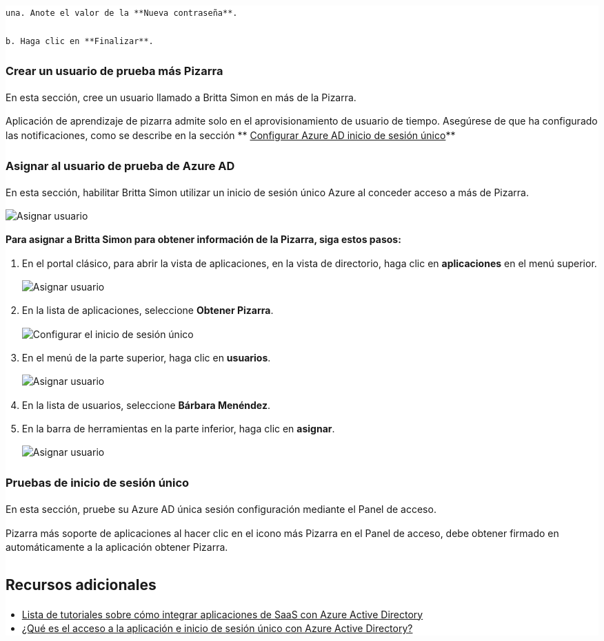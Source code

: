     una. Anote el valor de la **Nueva contraseña**.

    b. Haga clic en **Finalizar**.   



### <a name="creating-an-blackboard-learn-test-user"></a>Crear un usuario de prueba más Pizarra

En esta sección, cree un usuario llamado a Britta Simon en más de la Pizarra. 

Aplicación de aprendizaje de pizarra admite solo en el aprovisionamiento de usuario de tiempo. Asegúrese de que ha configurado las notificaciones, como se describe en la sección ** [Configurar Azure AD inicio de sesión único](#configuring-azure-ad-single-sign-on)**

### <a name="assigning-the-azure-ad-test-user"></a>Asignar al usuario de prueba de Azure AD

En esta sección, habilitar Britta Simon utilizar un inicio de sesión único Azure al conceder acceso a más de Pizarra.

![Asignar usuario][200] 

**Para asignar a Britta Simon para obtener información de la Pizarra, siga estos pasos:**

1. En el portal clásico, para abrir la vista de aplicaciones, en la vista de directorio, haga clic en **aplicaciones** en el menú superior.

    ![Asignar usuario][201] 

2. En la lista de aplicaciones, seleccione **Obtener Pizarra**.

    ![Configurar el inicio de sesión único](./media/active-directory-saas-blackboard-learn-tutorial/tutorial_blackboardlearn_50.png) 

3. En el menú de la parte superior, haga clic en **usuarios**.

    ![Asignar usuario][203]

4. En la lista de usuarios, seleccione **Bárbara Menéndez**.

5. En la barra de herramientas en la parte inferior, haga clic en **asignar**.

    ![Asignar usuario][205]


### <a name="testing-single-sign-on"></a>Pruebas de inicio de sesión único

En esta sección, pruebe su Azure AD única sesión configuración mediante el Panel de acceso.

Pizarra más soporte de aplicaciones al hacer clic en el icono más Pizarra en el Panel de acceso, debe obtener firmado en automáticamente a la aplicación obtener Pizarra.


## <a name="additional-resources"></a>Recursos adicionales

* [Lista de tutoriales sobre cómo integrar aplicaciones de SaaS con Azure Active Directory](active-directory-saas-tutorial-list.md)
* [¿Qué es el acceso a la aplicación e inicio de sesión único con Azure Active Directory?](active-directory-appssoaccess-whatis.md)


[1]: ./media/active-directory-saas-blackboard-learn-tutorial/tutorial_general_01.png
[2]: ./media/active-directory-saas-blackboard-learn-tutorial/tutorial_general_02.png
[3]: ./media/active-directory-saas-blackboard-learn-tutorial/tutorial_general_03.png
[4]: ./media/active-directory-saas-blackboard-learn-tutorial/tutorial_general_04.png
[6]: ./media/active-directory-saas-blackboard-learn-tutorial/tutorial_general_05.png
[10]: ./media/active-directory-saas-blackboard-learn-tutorial/tutorial_general_06.png
[11]: ./media/active-directory-saas-blackboard-learn-tutorial/tutorial_general_07.png
[20]: ./media/active-directory-saas-blackboard-learn-tutorial/tutorial_general_100.png
[200]: ./media/active-directory-saas-blackboard-learn-tutorial/tutorial_general_200.png
[201]: ./media/active-directory-saas-blackboard-learn-tutorial/tutorial_general_201.png
[203]: ./media/active-directory-saas-blackboard-learn-tutorial/tutorial_general_203.png
[204]: ./media/active-directory-saas-blackboard-learn-tutorial/tutorial_general_204.png
[205]: ./media/active-directory-saas-blackboard-learn-tutorial/tutorial_general_205.png
